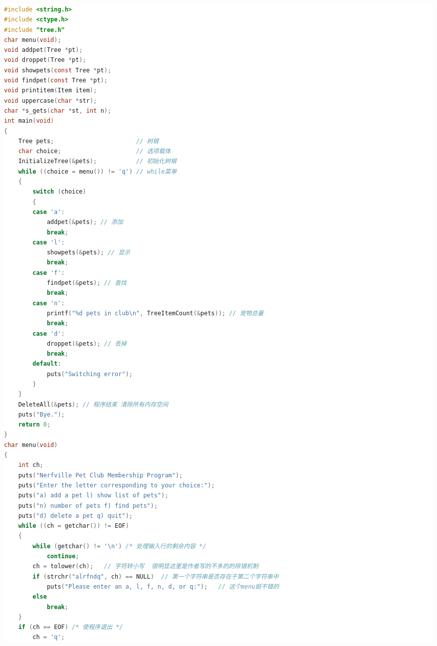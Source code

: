 ``` c
#include <string.h>
#include <ctype.h>
#include "tree.h"
char menu(void);
void addpet(Tree *pt);
void droppet(Tree *pt);
void showpets(const Tree *pt);
void findpet(const Tree *pt);
void printitem(Item item);
void uppercase(char *str);
char *s_gets(char *st, int n);
int main(void)
{
    Tree pets;                       // 树根
    char choice;                     // 选项载体
    InitializeTree(&pets);           // 初始化树根
    while ((choice = menu()) != 'q') // while菜单
    {
        switch (choice)
        {
        case 'a':
            addpet(&pets); // 添加
            break;
        case 'l':
            showpets(&pets); // 显示
            break;
        case 'f':
            findpet(&pets); // 查找
            break;
        case 'n':
            printf("%d pets in club\n", TreeItemCount(&pets)); // 宠物总量
            break;
        case 'd':
            droppet(&pets); // 丢掉
            break;
        default:
            puts("Switching error");
        }
    }
    DeleteAll(&pets); // 程序结束 清除所有内存空间
    puts("Bye.");
    return 0;
}
char menu(void)
{
    int ch;
    puts("Nerfville Pet Club Membership Program");
    puts("Enter the letter corresponding to your choice:");
    puts("a) add a pet l) show list of pets");
    puts("n) number of pets f) find pets");
    puts("d) delete a pet q) quit");
    while ((ch = getchar()) != EOF)
    {
        while (getchar() != '\n') /* 处理输入行的剩余内容 */
            continue;
        ch = tolower(ch);   // 字符转小写  很明显这里是作者写的不多的的除错机制
        if (strchr("alrfndq", ch) == NULL)  // 第一个字符串是否存在于第二个字符串中
            puts("Please enter an a, l, f, n, d, or q:");   // 这个menu挺不错的
        else
            break;
    }
    if (ch == EOF) /* 使程序退出 */
        ch = 'q';
```
